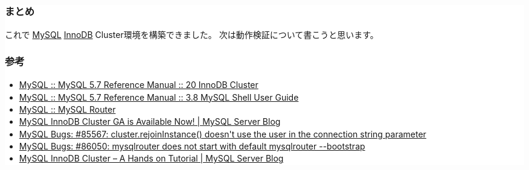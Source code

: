 
<h3>まとめ</h3>


<p>これで <a class="keyword" href="http://d.hatena.ne.jp/keyword/MySQL">MySQL</a> <a class="keyword" href="http://d.hatena.ne.jp/keyword/InnoDB">InnoDB</a> Cluster環境を構築できました。
次は動作検証について書こうと思います。</p>

<h3>参考</h3>


<ul>
    <li><a href="https://dev.mysql.com/doc/refman/5.7/en/mysql-innodb-cluster-userguide.html" target="_blank" rel="noopener noreferrer">MySQL :: MySQL 5.7 Reference Manual :: 20 InnoDB Cluster</a></li>
    <li><a href="https://dev.mysql.com/doc/refman/5.7/en/mysql-shell.html" target="_blank" rel="noopener noreferrer">MySQL :: MySQL 5.7 Reference Manual :: 3.8 MySQL Shell User Guide</a></li>
    <li><a href="https://www.mysql.com/jp/products/enterprise/router.html" target="_blank" rel="noopener noreferrer">MySQL :: MySQL Router</a></li>
    <li><a href="http://mysqlserverteam.com/mysql-innodb-cluster-ga/" target="_blank" rel="noopener noreferrer">MySQL InnoDB Cluster GA is Available Now! | MySQL Server Blog</a></li>
    <li><a href="https://bugs.mysql.com/bug.php?id=85567" target="_blank" rel="noopener noreferrer">MySQL Bugs: #85567: cluster.rejoinInstance() doesn't use the user in the connection string parameter</a></li>
    <li><a href="https://bugs.mysql.com/bug.php?id=86050" target="_blank" rel="noopener noreferrer">MySQL Bugs: #86050: mysqlrouter does not start with default mysqlrouter --bootstrap</a></li>
    <li><a href="http://mysqlserverteam.com/mysql-innodb-cluster-a-hands-on-tutorial/" target="_blank" rel="noopener noreferrer">MySQL InnoDB Cluster – A Hands on Tutorial | MySQL Server Blog</a></li>
</ul>

</body>
